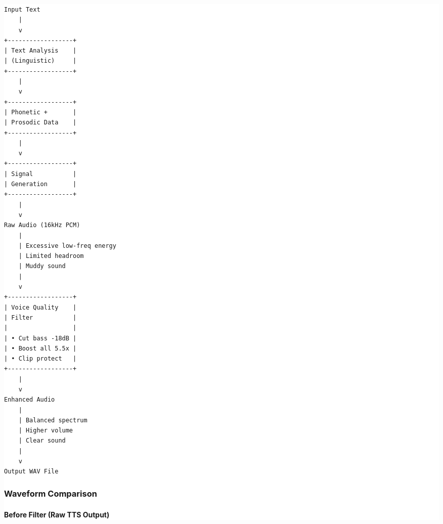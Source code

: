 ```
Input Text
    |
    v
+------------------+
| Text Analysis    |
| (Linguistic)     |
+------------------+
    |
    v
+------------------+
| Phonetic +       |
| Prosodic Data    |
+------------------+
    |
    v
+------------------+
| Signal           |
| Generation       |
+------------------+
    |
    v
Raw Audio (16kHz PCM)
    |
    | Excessive low-freq energy
    | Limited headroom
    | Muddy sound
    |
    v
+------------------+
| Voice Quality    |
| Filter           |
|                  |
| • Cut bass -18dB |
| • Boost all 5.5x |
| • Clip protect   |
+------------------+
    |
    v
Enhanced Audio
    |
    | Balanced spectrum
    | Higher volume
    | Clear sound
    |
    v
Output WAV File
```

### Waveform Comparison

#### Before Filter (Raw TTS Output)
